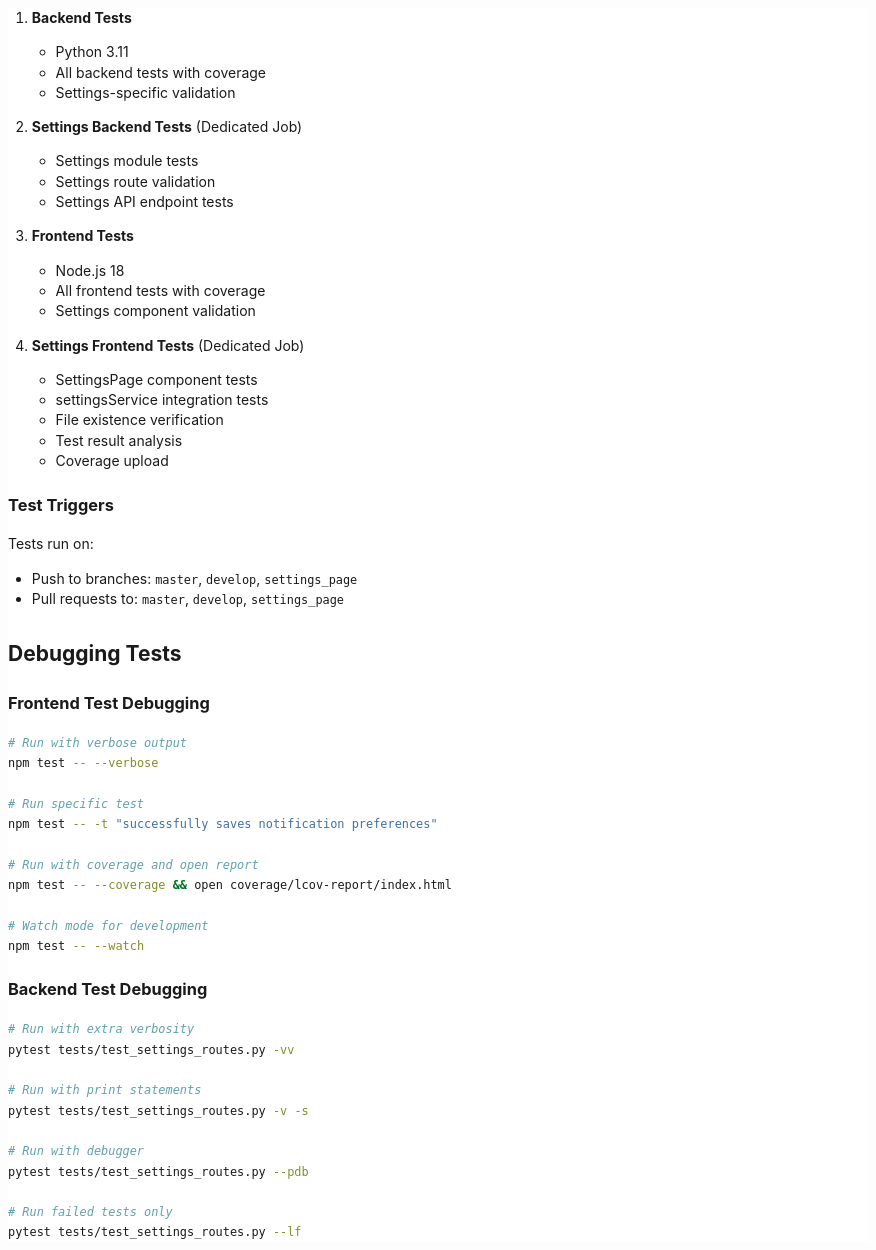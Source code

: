 1. **Backend Tests**
   - Python 3.11
   - All backend tests with coverage
   - Settings-specific validation

2. **Settings Backend Tests** (Dedicated Job)
   - Settings module tests
   - Settings route validation
   - Settings API endpoint tests

3. **Frontend Tests**
   - Node.js 18
   - All frontend tests with coverage
   - Settings component validation

4. **Settings Frontend Tests** (Dedicated Job)
   - SettingsPage component tests
   - settingsService integration tests
   - File existence verification
   - Test result analysis
   - Coverage upload

### Test Triggers
Tests run on:
- Push to branches: `master`, `develop`, `settings_page`
- Pull requests to: `master`, `develop`, `settings_page`

## Debugging Tests

### Frontend Test Debugging
```bash
# Run with verbose output
npm test -- --verbose

# Run specific test
npm test -- -t "successfully saves notification preferences"

# Run with coverage and open report
npm test -- --coverage && open coverage/lcov-report/index.html

# Watch mode for development
npm test -- --watch
```

### Backend Test Debugging
```bash
# Run with extra verbosity
pytest tests/test_settings_routes.py -vv

# Run with print statements
pytest tests/test_settings_routes.py -v -s

# Run with debugger
pytest tests/test_settings_routes.py --pdb

# Run failed tests only
pytest tests/test_settings_routes.py --lf
```
